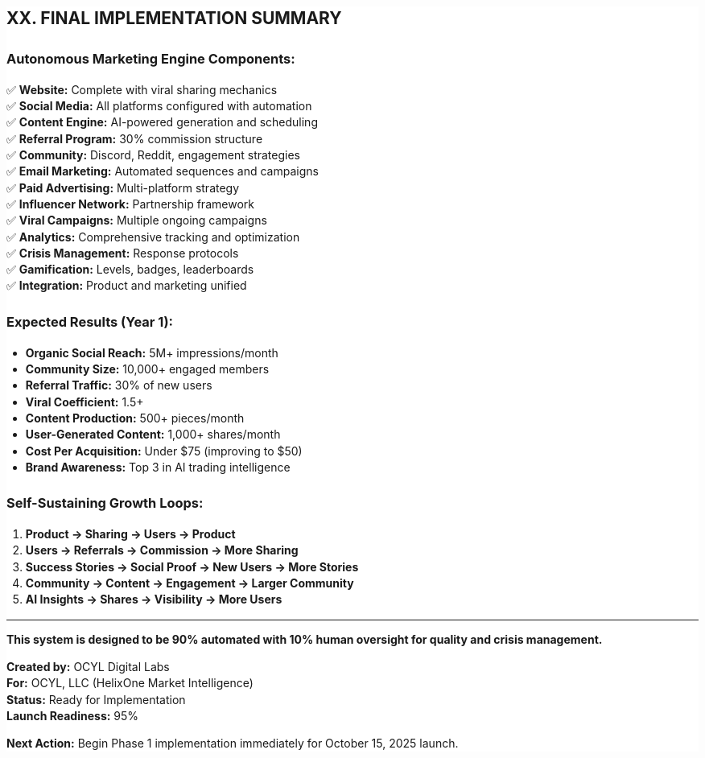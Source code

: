 
## XX. FINAL IMPLEMENTATION SUMMARY

### Autonomous Marketing Engine Components:

✅ **Website:** Complete with viral sharing mechanics  
✅ **Social Media:** All platforms configured with automation  
✅ **Content Engine:** AI-powered generation and scheduling  
✅ **Referral Program:** 30% commission structure  
✅ **Community:** Discord, Reddit, engagement strategies  
✅ **Email Marketing:** Automated sequences and campaigns  
✅ **Paid Advertising:** Multi-platform strategy  
✅ **Influencer Network:** Partnership framework  
✅ **Viral Campaigns:** Multiple ongoing campaigns  
✅ **Analytics:** Comprehensive tracking and optimization  
✅ **Crisis Management:** Response protocols  
✅ **Gamification:** Levels, badges, leaderboards  
✅ **Integration:** Product and marketing unified  

### Expected Results (Year 1):

- **Organic Social Reach:** 5M+ impressions/month
- **Community Size:** 10,000+ engaged members
- **Referral Traffic:** 30% of new users
- **Viral Coefficient:** 1.5+
- **Content Production:** 500+ pieces/month
- **User-Generated Content:** 1,000+ shares/month
- **Cost Per Acquisition:** Under $75 (improving to $50)
- **Brand Awareness:** Top 3 in AI trading intelligence

### Self-Sustaining Growth Loops:

1. **Product → Sharing → Users → Product**
2. **Users → Referrals → Commission → More Sharing**
3. **Success Stories → Social Proof → New Users → More Stories**
4. **Community → Content → Engagement → Larger Community**
5. **AI Insights → Shares → Visibility → More Users**

---

**This system is designed to be 90% automated with 10% human oversight for quality and crisis management.**

**Created by:** OCYL Digital Labs  
**For:** OCYL, LLC (HelixOne Market Intelligence)  
**Status:** Ready for Implementation  
**Launch Readiness:** 95%

**Next Action:** Begin Phase 1 implementation immediately for October 15, 2025 launch.

